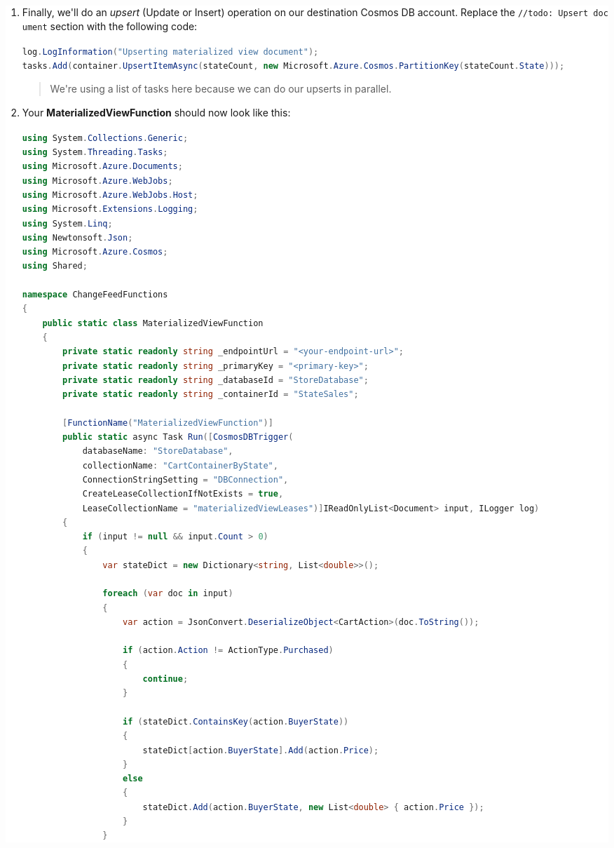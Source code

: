 1. Finally, we'll do an _upsert_ (Update or Insert) operation on our destination Cosmos DB account. Replace the `//todo: Upsert document` section with the following code:

   ```csharp
   log.LogInformation("Upserting materialized view document");
   tasks.Add(container.UpsertItemAsync(stateCount, new Microsoft.Azure.Cosmos.PartitionKey(stateCount.State)));
   ```

   > We're using a list of tasks here because we can do our upserts in parallel.

1. Your **MaterializedViewFunction** should now look like this:

   ```csharp
   using System.Collections.Generic;
   using System.Threading.Tasks;
   using Microsoft.Azure.Documents;
   using Microsoft.Azure.WebJobs;
   using Microsoft.Azure.WebJobs.Host;
   using Microsoft.Extensions.Logging;
   using System.Linq;
   using Newtonsoft.Json;
   using Microsoft.Azure.Cosmos;
   using Shared;

   namespace ChangeFeedFunctions
   {
       public static class MaterializedViewFunction
       {
           private static readonly string _endpointUrl = "<your-endpoint-url>";
           private static readonly string _primaryKey = "<primary-key>";
           private static readonly string _databaseId = "StoreDatabase";
           private static readonly string _containerId = "StateSales";

           [FunctionName("MaterializedViewFunction")]
           public static async Task Run([CosmosDBTrigger(
               databaseName: "StoreDatabase",
               collectionName: "CartContainerByState",
               ConnectionStringSetting = "DBConnection",
               CreateLeaseCollectionIfNotExists = true,
               LeaseCollectionName = "materializedViewLeases")]IReadOnlyList<Document> input, ILogger log)
           {
               if (input != null && input.Count > 0)
               {
                   var stateDict = new Dictionary<string, List<double>>();

                   foreach (var doc in input)
                   {
                       var action = JsonConvert.DeserializeObject<CartAction>(doc.ToString());

                       if (action.Action != ActionType.Purchased)
                       {
                           continue;
                       }

                       if (stateDict.ContainsKey(action.BuyerState))
                       {
                           stateDict[action.BuyerState].Add(action.Price);
                       }
                       else
                       {
                           stateDict.Add(action.BuyerState, new List<double> { action.Price });
                       }
                   }

   ```